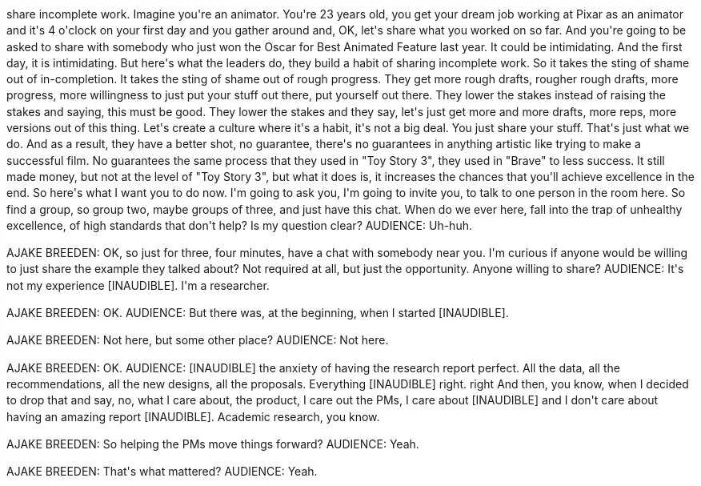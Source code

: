 share incomplete work. Imagine you're an animator. You're 23 years old, you get your dream job working at Pixar as an animator and it's 4 o'clock on your first day and you gather around and, OK, let's share what you worked on so far. And you're going to be asked to share with somebody who just won the Oscar for Best Animated Feature last year. It could be intimidating. And the first day, it is intimidating. But here's what the leaders do, they build a habit of sharing incomplete work. So it takes the sting of shame out of in-completion. It takes the sting of shame out of rough progress. They get more rough drafts, rougher rough drafts, more progress, more willingness to just put your stuff out there, put yourself out there. They lower the stakes instead of raising the stakes and saying, this must be good. They lower the stakes and they say, let's just get more and more drafts, more reps, more versions out of this thing. Let's create a culture where it's a habit, it's not a big deal. You just share your stuff. That's just what we do. And as a result, they have a better shot, no guarantee, there's no guarantees in anything artistic like trying to make a successful film. No guarantees the same process that they used in "Toy Story 3", they used in "Brave" to less success. It still made money, but not at the level of "Toy Story 3", but what it does is, it increases the chances that you'll achieve excellence in the end. So here's what I want you to do now. I'm going to ask you, I'm going to invite you, to talk to one person in the room here. So find a group, so group two, maybe groups of three, and just have this chat. When do we ever here, fall into the trap of unhealthy excellence, of high standards that don't help? Is my question clear? AUDIENCE: Uh-huh. 

AJAKE BREEDEN: OK, so just for three, four minutes, have a chat with somebody near you. I'm curious if anyone would be willing to just share the example they talked about? Not required at all, but just the opportunity. Anyone willing to share? AUDIENCE: It's not my experience [INAUDIBLE]. I'm a researcher. 

AJAKE BREEDEN: OK. AUDIENCE: But there was, at the beginning, when I started [INAUDIBLE]. 

AJAKE BREEDEN: Not here, but some other place? AUDIENCE: Not here. 

AJAKE BREEDEN: OK. AUDIENCE: [INAUDIBLE] the anxiety of having the research report perfect. All the data, all the recommendations, all the new designs, all the proposals. Everything [INAUDIBLE] right. right And then, you know, when I decided to drop that and say, no, what I care about, the product, I care out the PMs, I care about [INAUDIBLE] and I don't care about having an amazing report [INAUDIBLE]. Academic research, you know. 

AJAKE BREEDEN: So helping the PMs move things forward? AUDIENCE: Yeah. 

AJAKE BREEDEN: That's what mattered? AUDIENCE: Yeah. 
